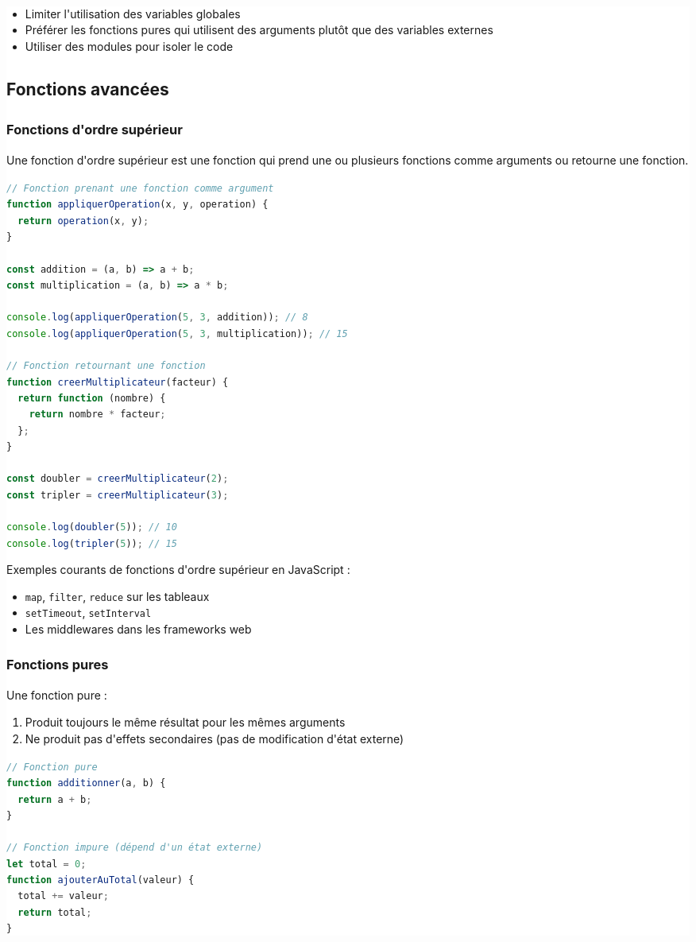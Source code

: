 - Limiter l'utilisation des variables globales
- Préférer les fonctions pures qui utilisent des arguments plutôt que des variables externes
- Utiliser des modules pour isoler le code

## Fonctions avancées

### Fonctions d'ordre supérieur

Une fonction d'ordre supérieur est une fonction qui prend une ou plusieurs fonctions comme arguments ou retourne une fonction.

```javascript
// Fonction prenant une fonction comme argument
function appliquerOperation(x, y, operation) {
  return operation(x, y);
}

const addition = (a, b) => a + b;
const multiplication = (a, b) => a * b;

console.log(appliquerOperation(5, 3, addition)); // 8
console.log(appliquerOperation(5, 3, multiplication)); // 15

// Fonction retournant une fonction
function creerMultiplicateur(facteur) {
  return function (nombre) {
    return nombre * facteur;
  };
}

const doubler = creerMultiplicateur(2);
const tripler = creerMultiplicateur(3);

console.log(doubler(5)); // 10
console.log(tripler(5)); // 15
```

Exemples courants de fonctions d'ordre supérieur en JavaScript :

- `map`, `filter`, `reduce` sur les tableaux
- `setTimeout`, `setInterval`
- Les middlewares dans les frameworks web

### Fonctions pures

Une fonction pure :

1. Produit toujours le même résultat pour les mêmes arguments
2. Ne produit pas d'effets secondaires (pas de modification d'état externe)

```javascript
// Fonction pure
function additionner(a, b) {
  return a + b;
}

// Fonction impure (dépend d'un état externe)
let total = 0;
function ajouterAuTotal(valeur) {
  total += valeur;
  return total;
}
```
